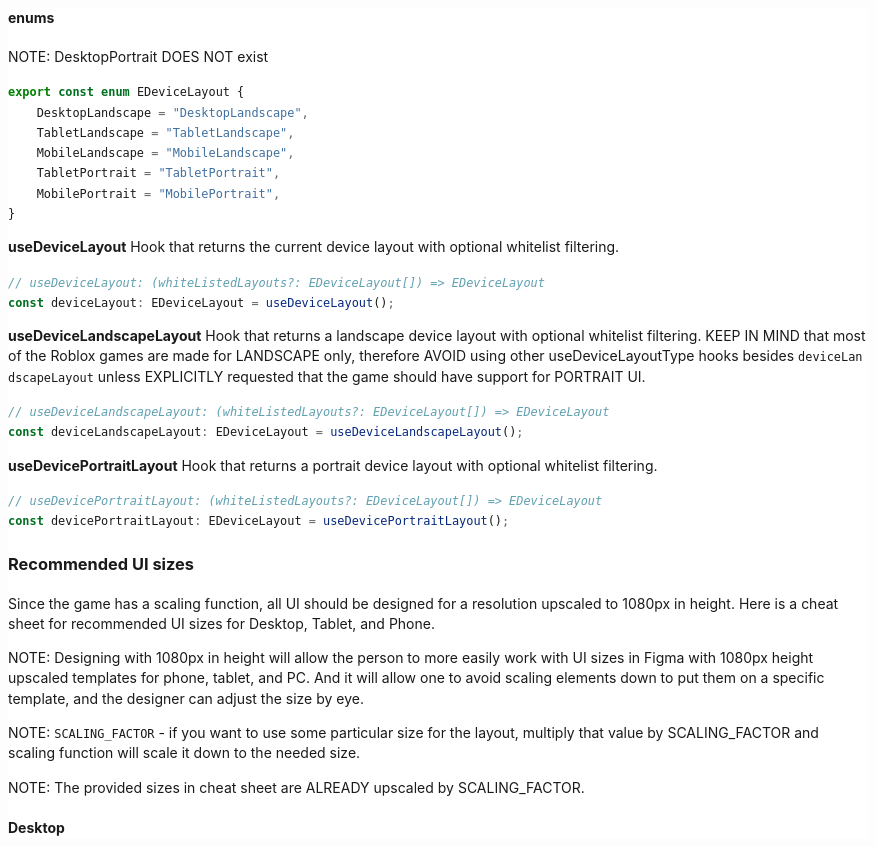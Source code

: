 #### enums

NOTE: DesktopPortrait DOES NOT exist

```ts
export const enum EDeviceLayout {
	DesktopLandscape = "DesktopLandscape",
	TabletLandscape = "TabletLandscape",
	MobileLandscape = "MobileLandscape",
	TabletPortrait = "TabletPortrait",
	MobilePortrait = "MobilePortrait",
}
```

**useDeviceLayout**
Hook that returns the current device layout with optional whitelist filtering.

```ts
// useDeviceLayout: (whiteListedLayouts?: EDeviceLayout[]) => EDeviceLayout
const deviceLayout: EDeviceLayout = useDeviceLayout();
```

**useDeviceLandscapeLayout**
Hook that returns a landscape device layout with optional whitelist filtering.
KEEP IN MIND that most of the Roblox games are made for LANDSCAPE only, therefore AVOID using other useDeviceLayoutType hooks besides `deviceLandscapeLayout` unless EXPLICITLY requested that the game should have support for PORTRAIT UI.

```ts
// useDeviceLandscapeLayout: (whiteListedLayouts?: EDeviceLayout[]) => EDeviceLayout
const deviceLandscapeLayout: EDeviceLayout = useDeviceLandscapeLayout();
```

**useDevicePortraitLayout**
Hook that returns a portrait device layout with optional whitelist filtering.

```ts
// useDevicePortraitLayout: (whiteListedLayouts?: EDeviceLayout[]) => EDeviceLayout
const devicePortraitLayout: EDeviceLayout = useDevicePortraitLayout();
```

### Recommended UI sizes

Since the game has a scaling function, all UI should be designed for a resolution upscaled to 1080px in height.
Here is a cheat sheet for recommended UI sizes for Desktop, Tablet, and Phone.

NOTE: Designing with 1080px in height will allow the person to more easily work with UI sizes in Figma with 1080px height upscaled templates for phone, tablet, and PC. And it will allow one to avoid scaling elements down to put them on a specific template, and the designer can adjust the size by eye.

NOTE: `SCALING_FACTOR` - if you want to use some particular size for the layout, multiply that value by SCALING_FACTOR and scaling function will scale it down to the needed size.

NOTE: The provided sizes in cheat sheet are ALREADY upscaled by SCALING_FACTOR.

#### Desktop
